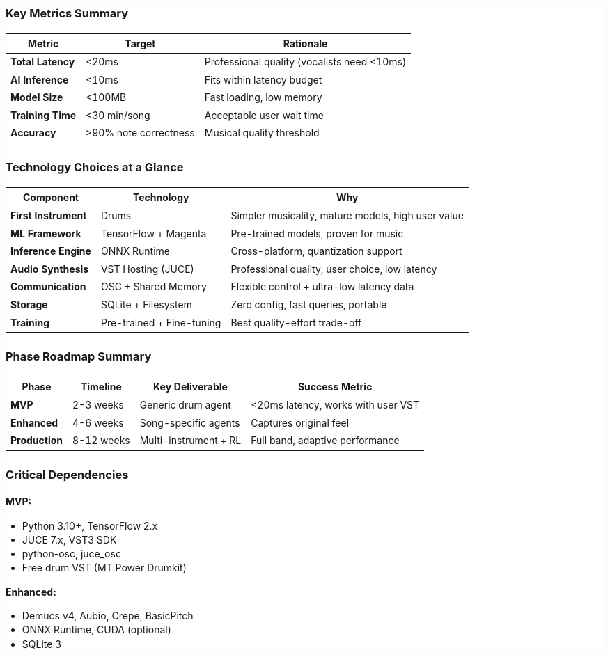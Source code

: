 ### Key Metrics Summary

| Metric | Target | Rationale |
|--------|--------|-----------|
| **Total Latency** | <20ms | Professional quality (vocalists need <10ms) |
| **AI Inference** | <10ms | Fits within latency budget |
| **Model Size** | <100MB | Fast loading, low memory |
| **Training Time** | <30 min/song | Acceptable user wait time |
| **Accuracy** | >90% note correctness | Musical quality threshold |

### Technology Choices at a Glance

| Component | Technology | Why |
|-----------|-----------|-----|
| **First Instrument** | Drums | Simpler musicality, mature models, high user value |
| **ML Framework** | TensorFlow + Magenta | Pre-trained models, proven for music |
| **Inference Engine** | ONNX Runtime | Cross-platform, quantization support |
| **Audio Synthesis** | VST Hosting (JUCE) | Professional quality, user choice, low latency |
| **Communication** | OSC + Shared Memory | Flexible control + ultra-low latency data |
| **Storage** | SQLite + Filesystem | Zero config, fast queries, portable |
| **Training** | Pre-trained + Fine-tuning | Best quality-effort trade-off |

### Phase Roadmap Summary

| Phase | Timeline | Key Deliverable | Success Metric |
|-------|----------|-----------------|----------------|
| **MVP** | 2-3 weeks | Generic drum agent | <20ms latency, works with user VST |
| **Enhanced** | 4-6 weeks | Song-specific agents | Captures original feel |
| **Production** | 8-12 weeks | Multi-instrument + RL | Full band, adaptive performance |

### Critical Dependencies

**MVP:**
- Python 3.10+, TensorFlow 2.x
- JUCE 7.x, VST3 SDK
- python-osc, juce_osc
- Free drum VST (MT Power Drumkit)

**Enhanced:**
- Demucs v4, Aubio, Crepe, BasicPitch
- ONNX Runtime, CUDA (optional)
- SQLite 3
